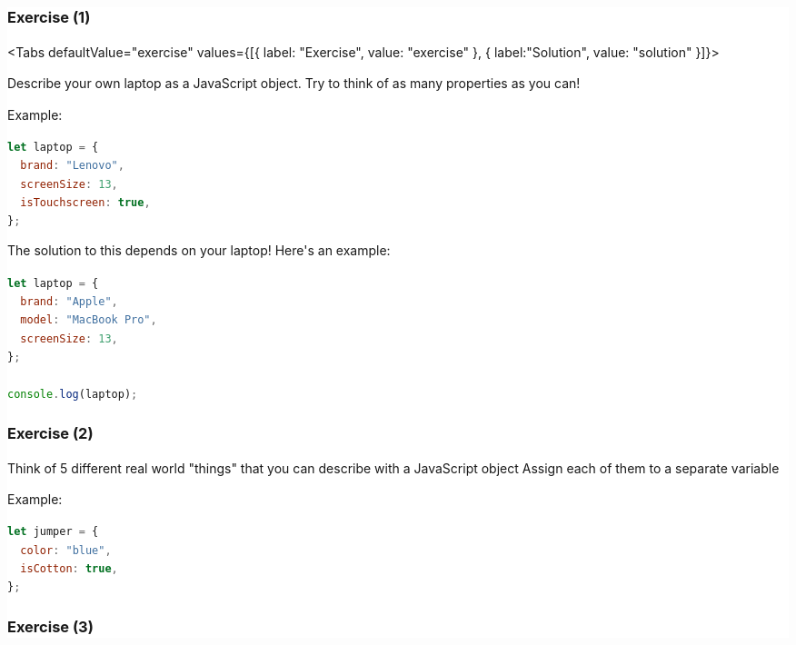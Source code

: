 ### Exercise (1)

<Tabs
defaultValue="exercise"
values={[{ label: "Exercise", value: "exercise" }, { label:"Solution", value: "solution" }]}>
<TabItem value="exercise">

Describe your own laptop as a JavaScript object. Try to think of as many properties as you can!

Example:

```js
let laptop = {
  brand: "Lenovo",
  screenSize: 13,
  isTouchscreen: true,
};
```

</TabItem>
<TabItem value="solution">

<ExerciseSolutions password="password">

The solution to this depends on your laptop! Here's an example:

```js
let laptop = {
  brand: "Apple",
  model: "MacBook Pro",
  screenSize: 13,
};

console.log(laptop);
```

</ExerciseSolutions>

</TabItem>
</Tabs>

### Exercise (2)

Think of 5 different real world "things" that you can describe with a JavaScript object
Assign each of them to a separate variable

Example:

```js
let jumper = {
  color: "blue",
  isCotton: true,
};
```

### Exercise (3)
